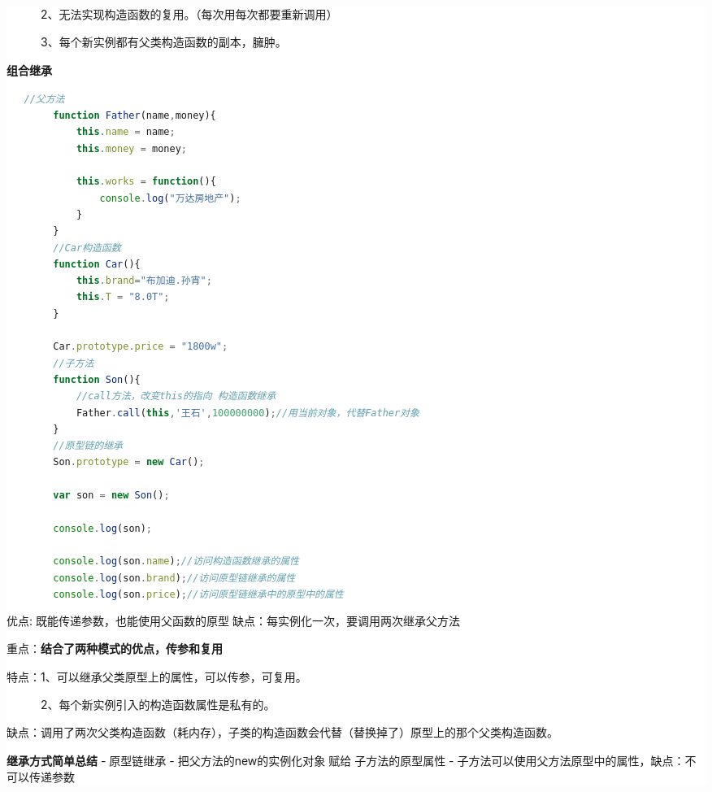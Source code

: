 　　　2、无法实现构造函数的复用。（每次用每次都要重新调用）

　　　3、每个新实例都有父类构造函数的副本，臃肿。



**组合继承**

```js
   //父方法
        function Father(name,money){
            this.name = name;
            this.money = money;

            this.works = function(){
                console.log("万达房地产");
            }
        }
        //Car构造函数
        function Car(){
            this.brand="布加迪.孙宵";
            this.T = "8.0T";
        }
        
        Car.prototype.price = "1800w";
        //子方法
        function Son(){
            //call方法，改变this的指向 构造函数继承
            Father.call(this,'王石',100000000);//用当前对象，代替Father对象
        }
        //原型链的继承
        Son.prototype = new Car();

        var son = new Son();

        console.log(son);

        console.log(son.name);//访问构造函数继承的属性
        console.log(son.brand);//访问原型链继承的属性
        console.log(son.price);//访问原型链继承中的原型中的属性

```

优点: 既能传递参数，也能使用父函数的原型
缺点：每实例化一次，要调用两次继承父方法

重点：**结合了两种模式的优点，传参和复用**

 

特点：1、可以继承父类原型上的属性，可以传参，可复用。

　　　2、每个新实例引入的构造函数属性是私有的。

缺点：调用了两次父类构造函数（耗内存），子类的构造函数会代替（替换掉了）原型上的那个父类构造函数。

  **继承方式简单总结**
    - 原型链继承
        - 把父方法的new的实例化对象 赋给 子方法的原型属性
        - 子方法可以使用父方法原型中的属性，缺点：不可以传递参数
